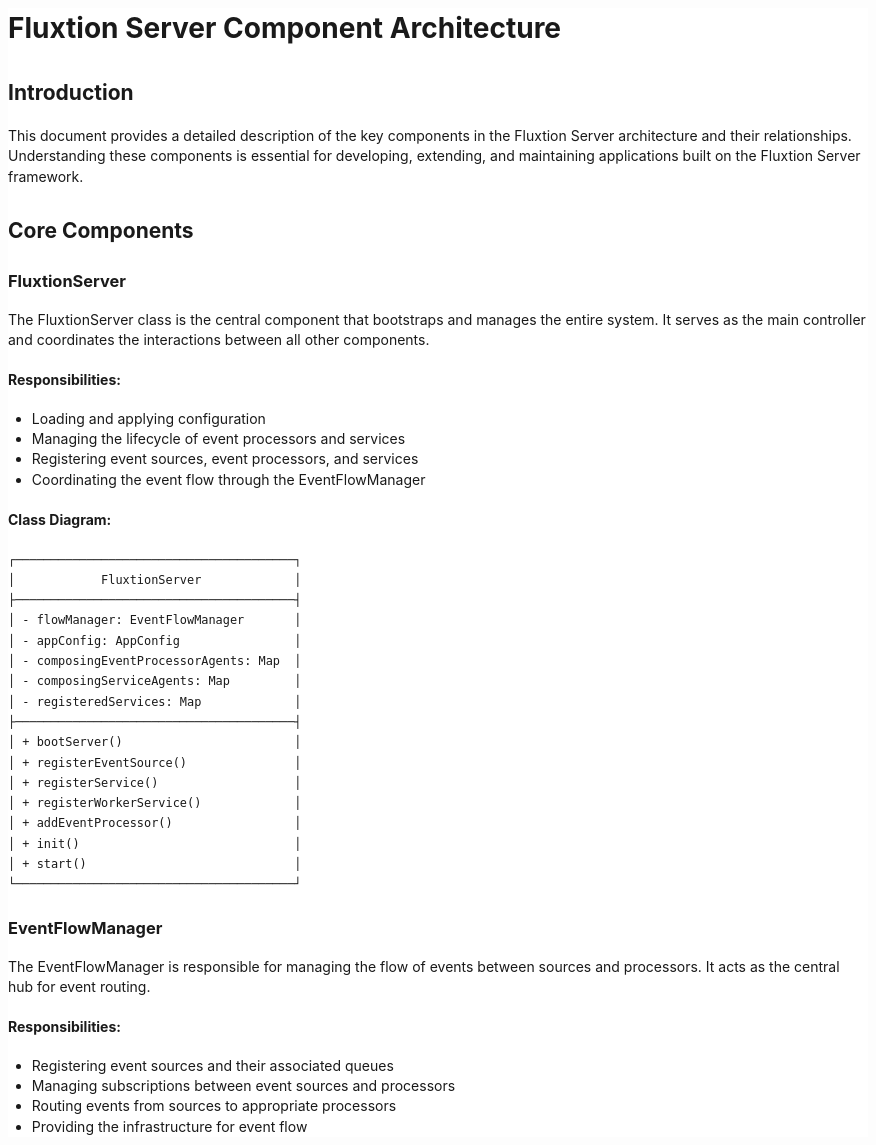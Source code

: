 # Fluxtion Server Component Architecture

## Introduction

This document provides a detailed description of the key components in the Fluxtion Server architecture and their relationships. Understanding these components is essential for developing, extending, and maintaining applications built on the Fluxtion Server framework.

## Core Components

### FluxtionServer

The FluxtionServer class is the central component that bootstraps and manages the entire system. It serves as the main controller and coordinates the interactions between all other components.

#### Responsibilities:
- Loading and applying configuration
- Managing the lifecycle of event processors and services
- Registering event sources, event processors, and services
- Coordinating the event flow through the EventFlowManager

#### Class Diagram:

```
┌───────────────────────────────────────┐
│            FluxtionServer             │
├───────────────────────────────────────┤
│ - flowManager: EventFlowManager       │
│ - appConfig: AppConfig                │
│ - composingEventProcessorAgents: Map  │
│ - composingServiceAgents: Map         │
│ - registeredServices: Map             │
├───────────────────────────────────────┤
│ + bootServer()                        │
│ + registerEventSource()               │
│ + registerService()                   │
│ + registerWorkerService()             │
│ + addEventProcessor()                 │
│ + init()                              │
│ + start()                             │
└───────────────────────────────────────┘
```

### EventFlowManager

The EventFlowManager is responsible for managing the flow of events between sources and processors. It acts as the central hub for event routing.

#### Responsibilities:
- Registering event sources and their associated queues
- Managing subscriptions between event sources and processors
- Routing events from sources to appropriate processors
- Providing the infrastructure for event flow
